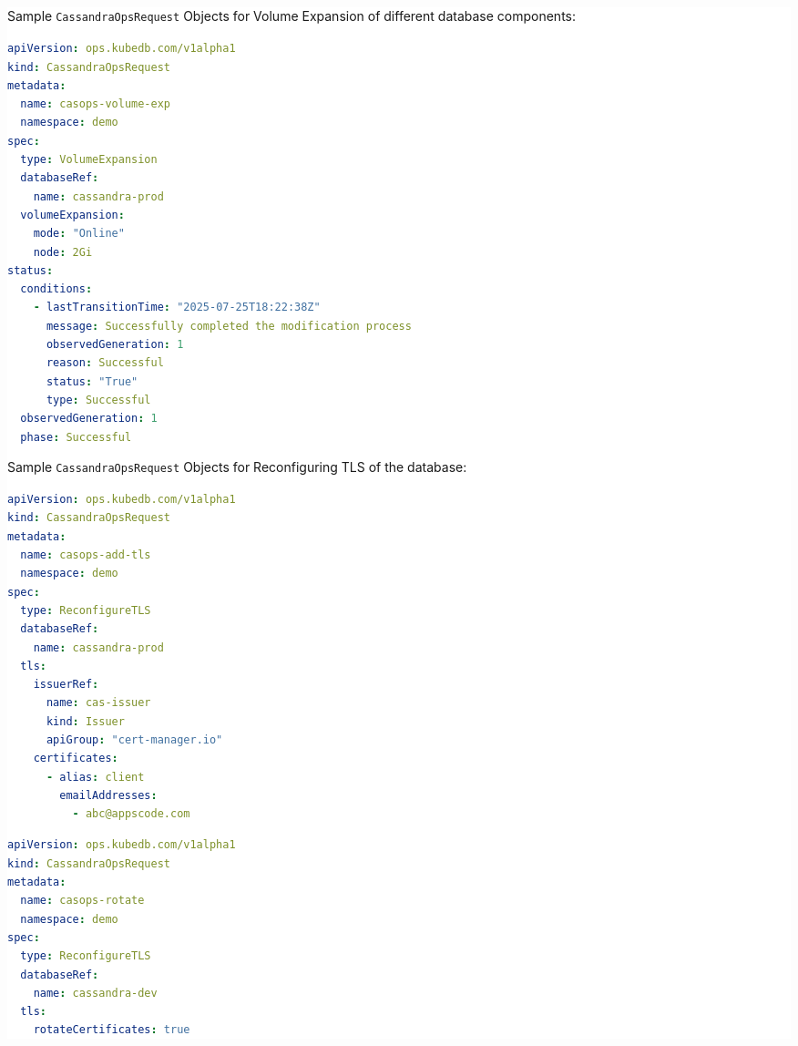 Sample `CassandraOpsRequest` Objects for Volume Expansion of different database components:

```yaml
apiVersion: ops.kubedb.com/v1alpha1
kind: CassandraOpsRequest
metadata:
  name: casops-volume-exp
  namespace: demo
spec:
  type: VolumeExpansion
  databaseRef:
    name: cassandra-prod
  volumeExpansion:
    mode: "Online"
    node: 2Gi
status:
  conditions:
    - lastTransitionTime: "2025-07-25T18:22:38Z"
      message: Successfully completed the modification process
      observedGeneration: 1
      reason: Successful
      status: "True"
      type: Successful
  observedGeneration: 1
  phase: Successful
```

Sample `CassandraOpsRequest` Objects for Reconfiguring TLS of the database:

```yaml
apiVersion: ops.kubedb.com/v1alpha1
kind: CassandraOpsRequest
metadata:
  name: casops-add-tls
  namespace: demo
spec:
  type: ReconfigureTLS
  databaseRef:
    name: cassandra-prod
  tls:
    issuerRef:
      name: cas-issuer
      kind: Issuer
      apiGroup: "cert-manager.io"
    certificates:
      - alias: client
        emailAddresses:
          - abc@appscode.com
```

```yaml
apiVersion: ops.kubedb.com/v1alpha1
kind: CassandraOpsRequest
metadata:
  name: casops-rotate
  namespace: demo
spec:
  type: ReconfigureTLS
  databaseRef:
    name: cassandra-dev
  tls:
    rotateCertificates: true
```
